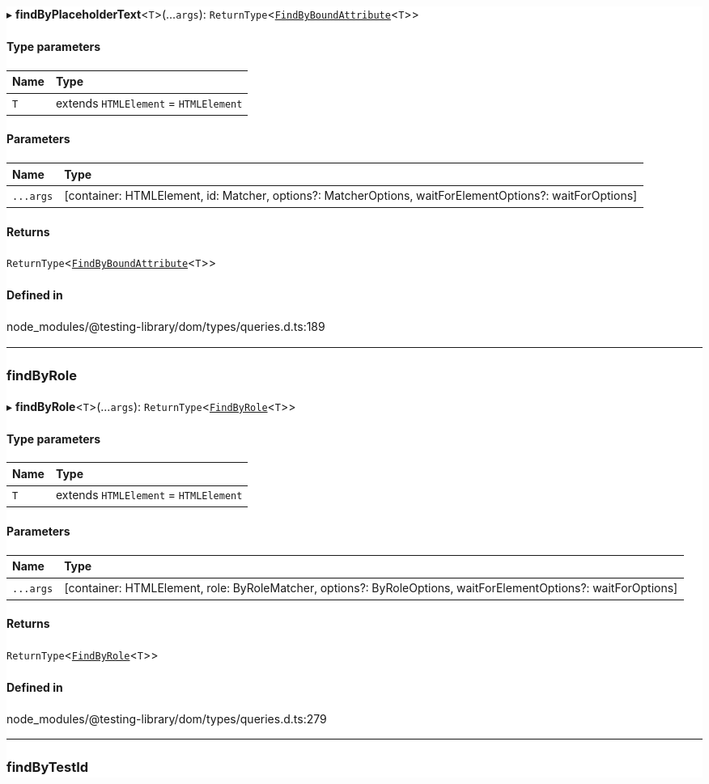 ▸ **findByPlaceholderText**<`T`\>(...`args`): `ReturnType`<[`FindByBoundAttribute`](takaro_lib_components.testing.queries.md#findbyboundattribute)<`T`\>\>

#### Type parameters

| Name | Type |
| :------ | :------ |
| `T` | extends `HTMLElement` = `HTMLElement` |

#### Parameters

| Name | Type |
| :------ | :------ |
| `...args` | [container: HTMLElement, id: Matcher, options?: MatcherOptions, waitForElementOptions?: waitForOptions] |

#### Returns

`ReturnType`<[`FindByBoundAttribute`](takaro_lib_components.testing.queries.md#findbyboundattribute)<`T`\>\>

#### Defined in

node_modules/@testing-library/dom/types/queries.d.ts:189

___

### findByRole

▸ **findByRole**<`T`\>(...`args`): `ReturnType`<[`FindByRole`](takaro_lib_components.testing.queries.md#findbyrole)<`T`\>\>

#### Type parameters

| Name | Type |
| :------ | :------ |
| `T` | extends `HTMLElement` = `HTMLElement` |

#### Parameters

| Name | Type |
| :------ | :------ |
| `...args` | [container: HTMLElement, role: ByRoleMatcher, options?: ByRoleOptions, waitForElementOptions?: waitForOptions] |

#### Returns

`ReturnType`<[`FindByRole`](takaro_lib_components.testing.queries.md#findbyrole)<`T`\>\>

#### Defined in

node_modules/@testing-library/dom/types/queries.d.ts:279

___

### findByTestId
